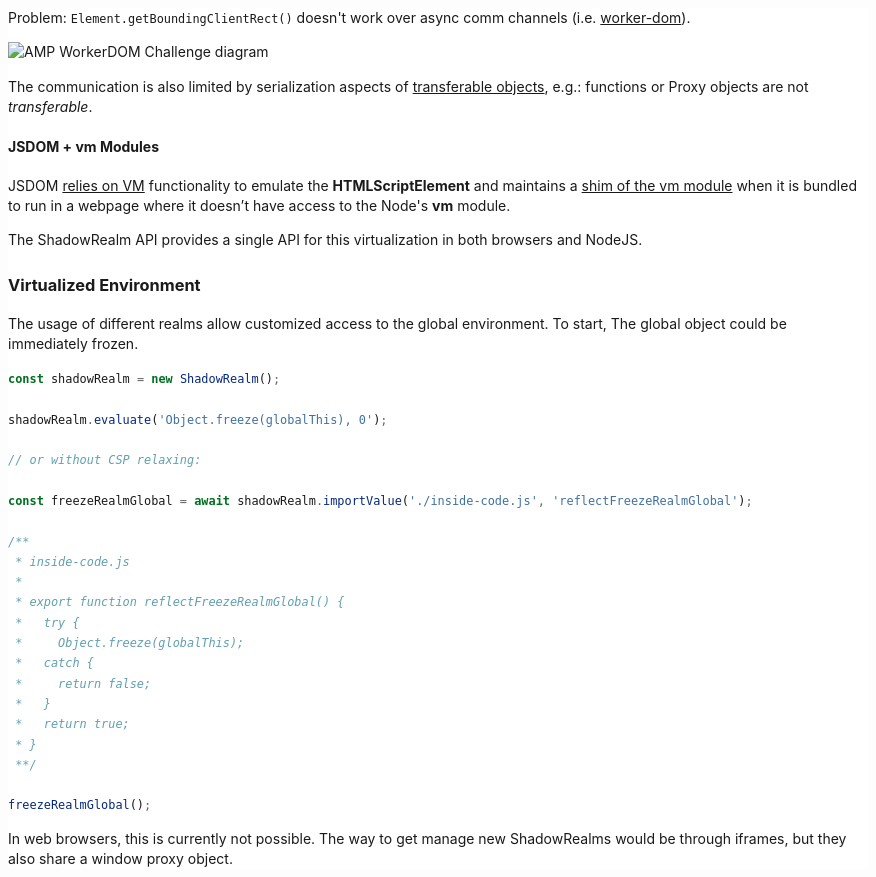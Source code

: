 Problem: `Element.getBoundingClientRect()` doesn't work over async comm channels (i.e. [worker-dom](https://github.com/ampproject/worker-dom)).

![AMP WorkerDOM Challenge diagram](assets/amp-workerdom-challenge.png)

The communication is also limited by serialization aspects of [transferable objects](https://html.spec.whatwg.org/multipage/structured-data.html#transferable-objects), e.g.: functions or Proxy objects are not _transferable_.

#### <a name='JSDOMvmModules'></a>JSDOM + vm Modules

JSDOM [relies on VM](https://github.com/jsdom/jsdom/blob/0b1f84f499a0b23fad054228b34412869f940765/lib/jsdom/living/nodes/HTMLScriptElement-impl.js#L221-L248) functionality to emulate the __HTMLScriptElement__ and maintains a [shim of the vm module](https://github.com/jsdom/jsdom/blob/bfe7de63d6b1841053d572a915b2ff06bd4357b9/lib/jsdom/vm-shim.js) when it is bundled to run in a webpage where it doesn’t have access to the Node's __vm__ module.

The ShadowRealm API provides a single API for this virtualization in both browsers and NodeJS.

### <a name='VirtualizedEnvironment'></a>Virtualized Environment

The usage of different realms allow customized access to the global environment. To start, The global object could be immediately frozen.

```javascript
const shadowRealm = new ShadowRealm();

shadowRealm.evaluate('Object.freeze(globalThis), 0');

// or without CSP relaxing:

const freezeRealmGlobal = await shadowRealm.importValue('./inside-code.js', 'reflectFreezeRealmGlobal');

/**
 * inside-code.js
 * 
 * export function reflectFreezeRealmGlobal() {
 *   try {
 *     Object.freeze(globalThis);
 *   catch {
 *     return false;
 *   }
 *   return true;
 * }
 **/

freezeRealmGlobal();
```

In web browsers, this is currently not possible. The way to get manage new ShadowRealms would be through iframes, but they also share a window proxy object.
